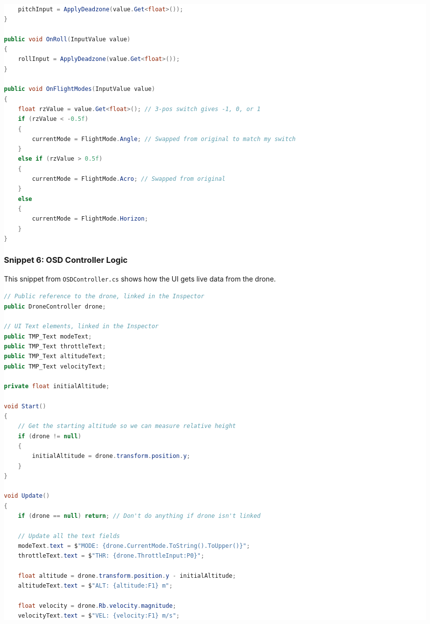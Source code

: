 ```csharp
    pitchInput = ApplyDeadzone(value.Get<float>());
}

public void OnRoll(InputValue value)
{
    rollInput = ApplyDeadzone(value.Get<float>());
}

public void OnFlightModes(InputValue value)
{
    float rzValue = value.Get<float>(); // 3-pos switch gives -1, 0, or 1
    if (rzValue < -0.5f)
    {
        currentMode = FlightMode.Angle; // Swapped from original to match my switch
    }
    else if (rzValue > 0.5f)
    {
        currentMode = FlightMode.Acro; // Swapped from original
    }
    else
    {
        currentMode = FlightMode.Horizon;
    }
}
```

### Snippet 6: OSD Controller Logic

This snippet from `OSDController.cs` shows how the UI gets live data from the drone.

```csharp
// Public reference to the drone, linked in the Inspector
public DroneController drone; 

// UI Text elements, linked in the Inspector
public TMP_Text modeText;
public TMP_Text throttleText;
public TMP_Text altitudeText;
public TMP_Text velocityText;

private float initialAltitude;

void Start()
{
    // Get the starting altitude so we can measure relative height
    if (drone != null)
    {
        initialAltitude = drone.transform.position.y;
    }
}

void Update()
{
    if (drone == null) return; // Don't do anything if drone isn't linked

    // Update all the text fields
    modeText.text = $"MODE: {drone.CurrentMode.ToString().ToUpper()}";
    throttleText.text = $"THR: {drone.ThrottleInput:P0}";

    float altitude = drone.transform.position.y - initialAltitude;
    altitudeText.text = $"ALT: {altitude:F1} m";

    float velocity = drone.Rb.velocity.magnitude;
    velocityText.text = $"VEL: {velocity:F1} m/s";
```